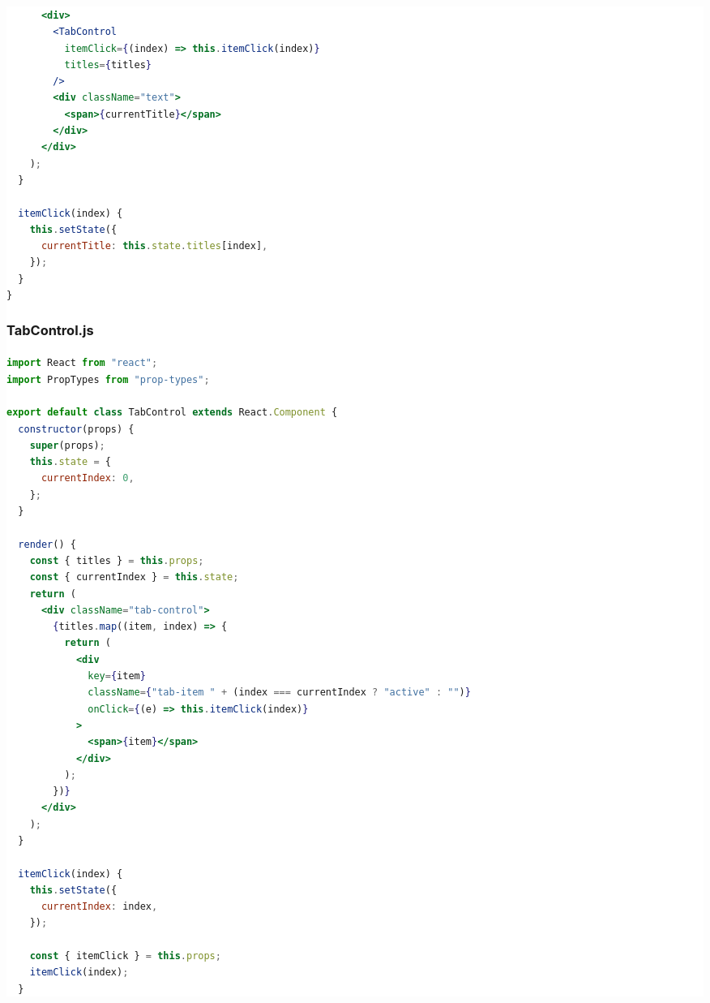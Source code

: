```jsx
      <div>
        <TabControl
          itemClick={(index) => this.itemClick(index)}
          titles={titles}
        />
        <div className="text">
          <span>{currentTitle}</span>
        </div>
      </div>
    );
  }

  itemClick(index) {
    this.setState({
      currentTitle: this.state.titles[index],
    });
  }
}
```

### TabControl.js

```jsx
import React from "react";
import PropTypes from "prop-types";

export default class TabControl extends React.Component {
  constructor(props) {
    super(props);
    this.state = {
      currentIndex: 0,
    };
  }

  render() {
    const { titles } = this.props;
    const { currentIndex } = this.state;
    return (
      <div className="tab-control">
        {titles.map((item, index) => {
          return (
            <div
              key={item}
              className={"tab-item " + (index === currentIndex ? "active" : "")}
              onClick={(e) => this.itemClick(index)}
            >
              <span>{item}</span>
            </div>
          );
        })}
      </div>
    );
  }

  itemClick(index) {
    this.setState({
      currentIndex: index,
    });

    const { itemClick } = this.props;
    itemClick(index);
  }

```